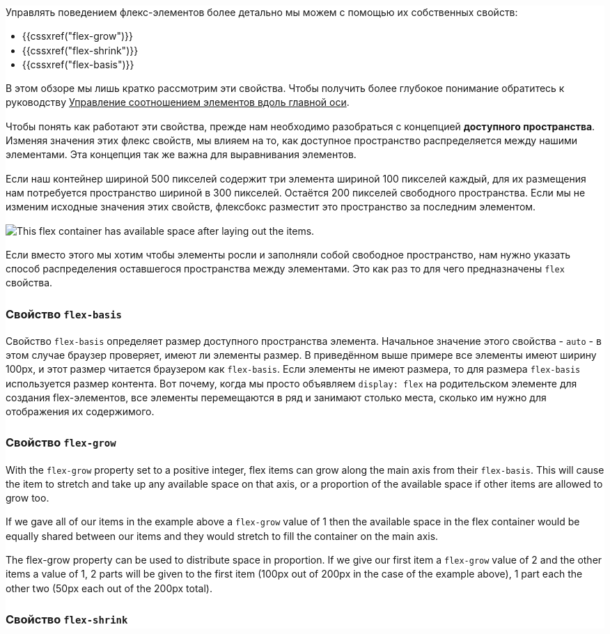 Управлять поведением флекс-элементов более детально мы можем с помощью их собственных свойств:

- {{cssxref("flex-grow")}}
- {{cssxref("flex-shrink")}}
- {{cssxref("flex-basis")}}

В этом обзоре мы лишь кратко рассмотрим эти свойства. Чтобы получить более глубокое понимание обратитесь к руководству [Управление соотношением элементов вдоль главной оси](/ru/docs/Web/CSS/CSS_Flexible_Box_Layout/%D0%9A%D0%BE%D0%BD%D1%82%D1%80%D0%BE%D0%BB%D0%B8%D1%80%D0%BE%D0%B2%D0%B0%D0%BD%D0%B8%D0%B5_%D1%81%D0%BE%D0%BE%D1%82%D0%BD%D0%BE%D1%88%D0%B5%D0%BD%D0%B8%D1%8F_%D1%8D%D0%BB%D0%B5%D0%BC%D0%B5%D0%BD%D1%82%D0%BE%D0%B2_%D0%B2%D0%B4%D0%BE%D0%BB%D1%8C_%D0%B3%D0%BB%D0%B0%D0%B2%D0%BD%D0%BE%D0%B9_%D0%BE%D1%81%D0%B8).

Чтобы понять как работают эти свойства, прежде нам необходимо разобраться с концепцией **доступного пространства**. Изменяя значения этих флекс свойств, мы влияем на то, как доступное пространство распределяется между нашими элементами. Эта концепция так же важна для выравнивания элементов.

Если наш контейнер шириной 500 пикселей содержит три элемента шириной 100 пикселей каждый, для их размещения нам потребуется пространство шириной в 300 пикселей. Остаётся 200 пикселей свободного пространства. Если мы не изменим исходные значения этих свойств, флексбокс разместит это пространство за последним элементом.

![This flex container has available space after laying out the items.](basics7.png)

Если вместо этого мы хотим чтобы элементы росли и заполняли собой свободное пространство, нам нужно указать способ распределения оставшегося пространства между элементами. Это как раз то для чего предназначены `flex` свойства.

### Свойство `flex-basis`

Свойство `flex-basis` определяет размер доступного пространства элемента. Начальное значение этого свойства - `auto` - в этом случае браузер проверяет, имеют ли элементы размер. В приведённом выше примере все элементы имеют ширину 100px, и этот размер читается браузером как `flex-basis`.
Если элементы не имеют размера, то для размера `flex-basis` используется размер контента. Вот почему, когда мы просто объявляем `display: flex` на родительском элементе для создания flex-элементов, все элементы перемещаются в ряд и занимают столько места, сколько им нужно для отображения их содержимого.

### Свойство `flex-grow`

With the `flex-grow` property set to a positive integer, flex items can grow along the main axis from their `flex-basis`. This will cause the item to stretch and take up any available space on that axis, or a proportion of the available space if other items are allowed to grow too.

If we gave all of our items in the example above a `flex-grow` value of 1 then the available space in the flex container would be equally shared between our items and they would stretch to fill the container on the main axis.

The flex-grow property can be used to distribute space in proportion. If we give our first item a `flex-grow` value of 2 and the other items a value of 1, 2 parts will be given to the first item (100px out of 200px in the case of the example above), 1 part each the other two (50px each out of the 200px total).

### Свойство `flex-shrink`
